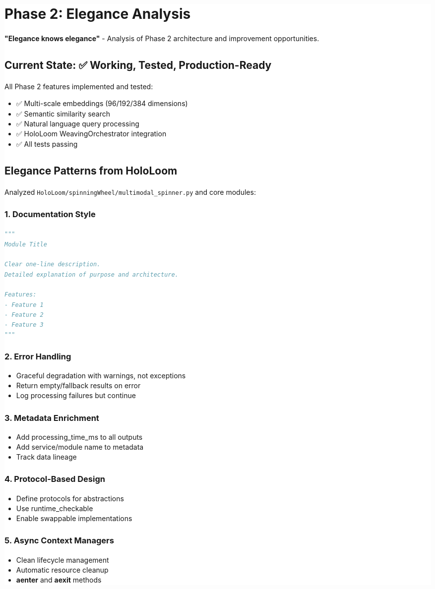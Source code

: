 # Phase 2: Elegance Analysis

**"Elegance knows elegance"** - Analysis of Phase 2 architecture and improvement opportunities.

## Current State: ✅ Working, Tested, Production-Ready

All Phase 2 features implemented and tested:
- ✅ Multi-scale embeddings (96/192/384 dimensions)
- ✅ Semantic similarity search
- ✅ Natural language query processing
- ✅ HoloLoom WeavingOrchestrator integration
- ✅ All tests passing

## Elegance Patterns from HoloLoom

Analyzed `HoloLoom/spinningWheel/multimodal_spinner.py` and core modules:

### 1. **Documentation Style**
```python
"""
Module Title

Clear one-line description.
Detailed explanation of purpose and architecture.

Features:
- Feature 1
- Feature 2
- Feature 3
"""
```

### 2. **Error Handling**
- Graceful degradation with warnings, not exceptions
- Return empty/fallback results on error
- Log processing failures but continue

### 3. **Metadata Enrichment**
- Add processing_time_ms to all outputs
- Add service/module name to metadata
- Track data lineage

### 4. **Protocol-Based Design**
- Define protocols for abstractions
- Use runtime_checkable
- Enable swappable implementations

### 5. **Async Context Managers**
- Clean lifecycle management
- Automatic resource cleanup
- __aenter__ and __aexit__ methods
